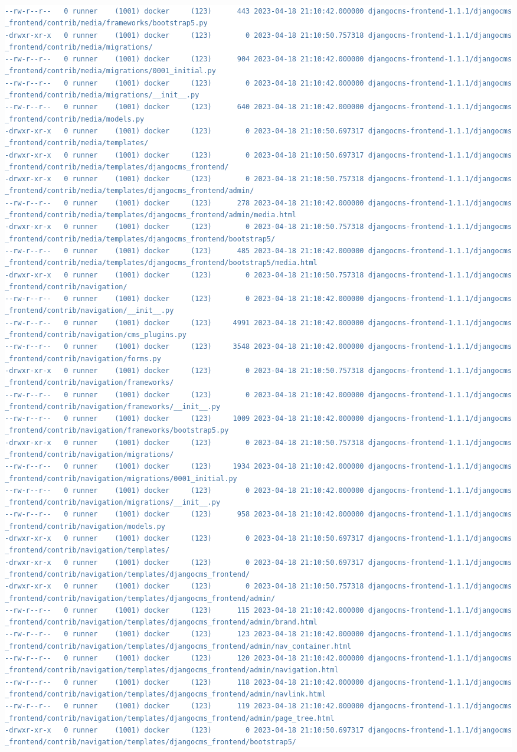 ```diff
--rw-r--r--   0 runner    (1001) docker     (123)      443 2023-04-18 21:10:42.000000 djangocms-frontend-1.1.1/djangocms_frontend/contrib/media/frameworks/bootstrap5.py
-drwxr-xr-x   0 runner    (1001) docker     (123)        0 2023-04-18 21:10:50.757318 djangocms-frontend-1.1.1/djangocms_frontend/contrib/media/migrations/
--rw-r--r--   0 runner    (1001) docker     (123)      904 2023-04-18 21:10:42.000000 djangocms-frontend-1.1.1/djangocms_frontend/contrib/media/migrations/0001_initial.py
--rw-r--r--   0 runner    (1001) docker     (123)        0 2023-04-18 21:10:42.000000 djangocms-frontend-1.1.1/djangocms_frontend/contrib/media/migrations/__init__.py
--rw-r--r--   0 runner    (1001) docker     (123)      640 2023-04-18 21:10:42.000000 djangocms-frontend-1.1.1/djangocms_frontend/contrib/media/models.py
-drwxr-xr-x   0 runner    (1001) docker     (123)        0 2023-04-18 21:10:50.697317 djangocms-frontend-1.1.1/djangocms_frontend/contrib/media/templates/
-drwxr-xr-x   0 runner    (1001) docker     (123)        0 2023-04-18 21:10:50.697317 djangocms-frontend-1.1.1/djangocms_frontend/contrib/media/templates/djangocms_frontend/
-drwxr-xr-x   0 runner    (1001) docker     (123)        0 2023-04-18 21:10:50.757318 djangocms-frontend-1.1.1/djangocms_frontend/contrib/media/templates/djangocms_frontend/admin/
--rw-r--r--   0 runner    (1001) docker     (123)      278 2023-04-18 21:10:42.000000 djangocms-frontend-1.1.1/djangocms_frontend/contrib/media/templates/djangocms_frontend/admin/media.html
-drwxr-xr-x   0 runner    (1001) docker     (123)        0 2023-04-18 21:10:50.757318 djangocms-frontend-1.1.1/djangocms_frontend/contrib/media/templates/djangocms_frontend/bootstrap5/
--rw-r--r--   0 runner    (1001) docker     (123)      485 2023-04-18 21:10:42.000000 djangocms-frontend-1.1.1/djangocms_frontend/contrib/media/templates/djangocms_frontend/bootstrap5/media.html
-drwxr-xr-x   0 runner    (1001) docker     (123)        0 2023-04-18 21:10:50.757318 djangocms-frontend-1.1.1/djangocms_frontend/contrib/navigation/
--rw-r--r--   0 runner    (1001) docker     (123)        0 2023-04-18 21:10:42.000000 djangocms-frontend-1.1.1/djangocms_frontend/contrib/navigation/__init__.py
--rw-r--r--   0 runner    (1001) docker     (123)     4991 2023-04-18 21:10:42.000000 djangocms-frontend-1.1.1/djangocms_frontend/contrib/navigation/cms_plugins.py
--rw-r--r--   0 runner    (1001) docker     (123)     3548 2023-04-18 21:10:42.000000 djangocms-frontend-1.1.1/djangocms_frontend/contrib/navigation/forms.py
-drwxr-xr-x   0 runner    (1001) docker     (123)        0 2023-04-18 21:10:50.757318 djangocms-frontend-1.1.1/djangocms_frontend/contrib/navigation/frameworks/
--rw-r--r--   0 runner    (1001) docker     (123)        0 2023-04-18 21:10:42.000000 djangocms-frontend-1.1.1/djangocms_frontend/contrib/navigation/frameworks/__init__.py
--rw-r--r--   0 runner    (1001) docker     (123)     1009 2023-04-18 21:10:42.000000 djangocms-frontend-1.1.1/djangocms_frontend/contrib/navigation/frameworks/bootstrap5.py
-drwxr-xr-x   0 runner    (1001) docker     (123)        0 2023-04-18 21:10:50.757318 djangocms-frontend-1.1.1/djangocms_frontend/contrib/navigation/migrations/
--rw-r--r--   0 runner    (1001) docker     (123)     1934 2023-04-18 21:10:42.000000 djangocms-frontend-1.1.1/djangocms_frontend/contrib/navigation/migrations/0001_initial.py
--rw-r--r--   0 runner    (1001) docker     (123)        0 2023-04-18 21:10:42.000000 djangocms-frontend-1.1.1/djangocms_frontend/contrib/navigation/migrations/__init__.py
--rw-r--r--   0 runner    (1001) docker     (123)      958 2023-04-18 21:10:42.000000 djangocms-frontend-1.1.1/djangocms_frontend/contrib/navigation/models.py
-drwxr-xr-x   0 runner    (1001) docker     (123)        0 2023-04-18 21:10:50.697317 djangocms-frontend-1.1.1/djangocms_frontend/contrib/navigation/templates/
-drwxr-xr-x   0 runner    (1001) docker     (123)        0 2023-04-18 21:10:50.697317 djangocms-frontend-1.1.1/djangocms_frontend/contrib/navigation/templates/djangocms_frontend/
-drwxr-xr-x   0 runner    (1001) docker     (123)        0 2023-04-18 21:10:50.757318 djangocms-frontend-1.1.1/djangocms_frontend/contrib/navigation/templates/djangocms_frontend/admin/
--rw-r--r--   0 runner    (1001) docker     (123)      115 2023-04-18 21:10:42.000000 djangocms-frontend-1.1.1/djangocms_frontend/contrib/navigation/templates/djangocms_frontend/admin/brand.html
--rw-r--r--   0 runner    (1001) docker     (123)      123 2023-04-18 21:10:42.000000 djangocms-frontend-1.1.1/djangocms_frontend/contrib/navigation/templates/djangocms_frontend/admin/nav_container.html
--rw-r--r--   0 runner    (1001) docker     (123)      120 2023-04-18 21:10:42.000000 djangocms-frontend-1.1.1/djangocms_frontend/contrib/navigation/templates/djangocms_frontend/admin/navigation.html
--rw-r--r--   0 runner    (1001) docker     (123)      118 2023-04-18 21:10:42.000000 djangocms-frontend-1.1.1/djangocms_frontend/contrib/navigation/templates/djangocms_frontend/admin/navlink.html
--rw-r--r--   0 runner    (1001) docker     (123)      119 2023-04-18 21:10:42.000000 djangocms-frontend-1.1.1/djangocms_frontend/contrib/navigation/templates/djangocms_frontend/admin/page_tree.html
-drwxr-xr-x   0 runner    (1001) docker     (123)        0 2023-04-18 21:10:50.697317 djangocms-frontend-1.1.1/djangocms_frontend/contrib/navigation/templates/djangocms_frontend/bootstrap5/
```